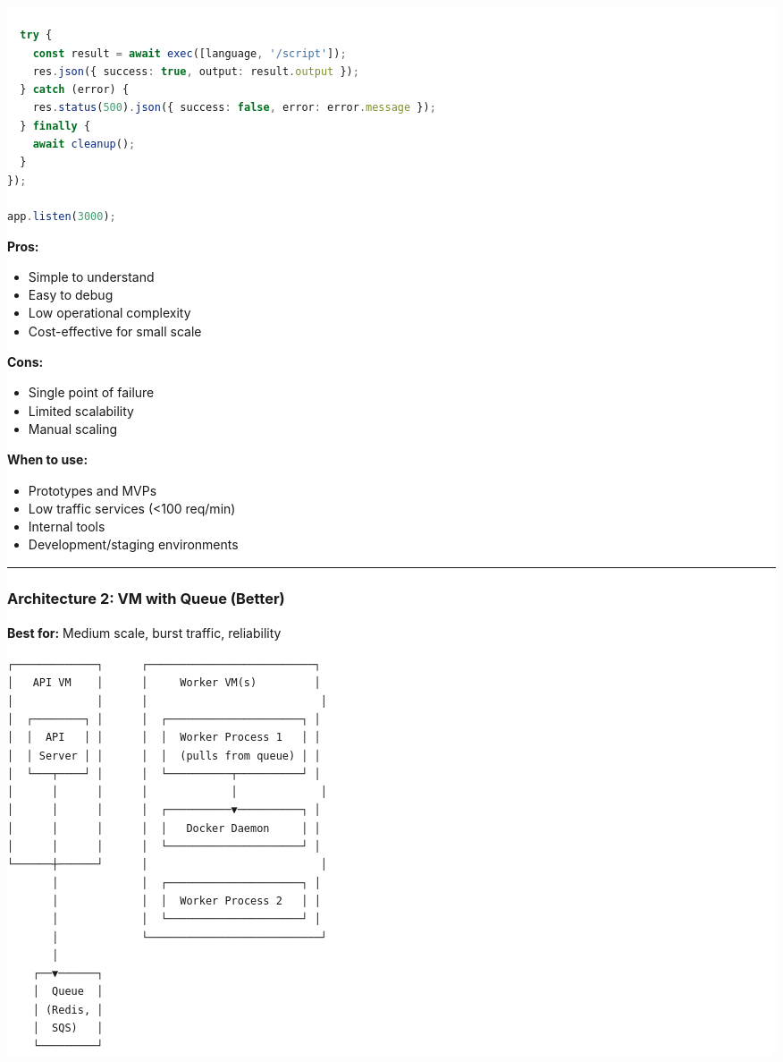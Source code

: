 ```typescript

  try {
    const result = await exec([language, '/script']);
    res.json({ success: true, output: result.output });
  } catch (error) {
    res.status(500).json({ success: false, error: error.message });
  } finally {
    await cleanup();
  }
});

app.listen(3000);
```

**Pros:**

- Simple to understand
- Easy to debug
- Low operational complexity
- Cost-effective for small scale

**Cons:**

- Single point of failure
- Limited scalability
- Manual scaling

**When to use:**

- Prototypes and MVPs
- Low traffic services (<100 req/min)
- Internal tools
- Development/staging environments

---

### Architecture 2: VM with Queue (Better)

**Best for:** Medium scale, burst traffic, reliability

```
┌─────────────┐      ┌──────────────────────────┐
│   API VM    │      │     Worker VM(s)         │
│             │      │                           │
│  ┌────────┐ │      │  ┌─────────────────────┐ │
│  │  API   │ │      │  │  Worker Process 1   │ │
│  │ Server │ │      │  │  (pulls from queue) │ │
│  └───┬────┘ │      │  └──────────┬──────────┘ │
│      │      │      │             │             │
│      │      │      │  ┌──────────▼──────────┐ │
│      │      │      │  │   Docker Daemon     │ │
│      │      │      │  └─────────────────────┘ │
└──────┼──────┘      │                           │
       │             │  ┌─────────────────────┐ │
       │             │  │  Worker Process 2   │ │
       │             │  └─────────────────────┘ │
       │             └───────────────────────────┘
       │
    ┌──▼──────┐
    │  Queue  │
    │ (Redis, │
    │  SQS)   │
    └─────────┘
```
